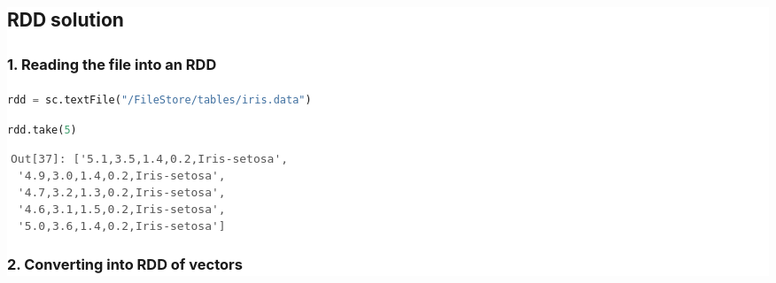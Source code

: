 
## RDD solution

### 1. Reading the file into an RDD


```python
rdd = sc.textFile("/FileStore/tables/iris.data")
```


<style scoped>
  .ansiout {
    display: block;
    unicode-bidi: embed;
    white-space: pre-wrap;
    word-wrap: break-word;
    word-break: break-all;
    font-family: "Source Code Pro", "Menlo", monospace;;
    font-size: 13px;
    color: #555;
    margin-left: 4px;
    line-height: 19px;
  }
</style>
<div class="ansiout"></div>



```python
rdd.take(5)
```


<style scoped>
  .ansiout {
    display: block;
    unicode-bidi: embed;
    white-space: pre-wrap;
    word-wrap: break-word;
    word-break: break-all;
    font-family: "Source Code Pro", "Menlo", monospace;;
    font-size: 13px;
    color: #555;
    margin-left: 4px;
    line-height: 19px;
  }
</style>
<div class="ansiout">Out[37]: [&#39;5.1,3.5,1.4,0.2,Iris-setosa&#39;,
 &#39;4.9,3.0,1.4,0.2,Iris-setosa&#39;,
 &#39;4.7,3.2,1.3,0.2,Iris-setosa&#39;,
 &#39;4.6,3.1,1.5,0.2,Iris-setosa&#39;,
 &#39;5.0,3.6,1.4,0.2,Iris-setosa&#39;]</div>


### 2. Converting into RDD of vectors
